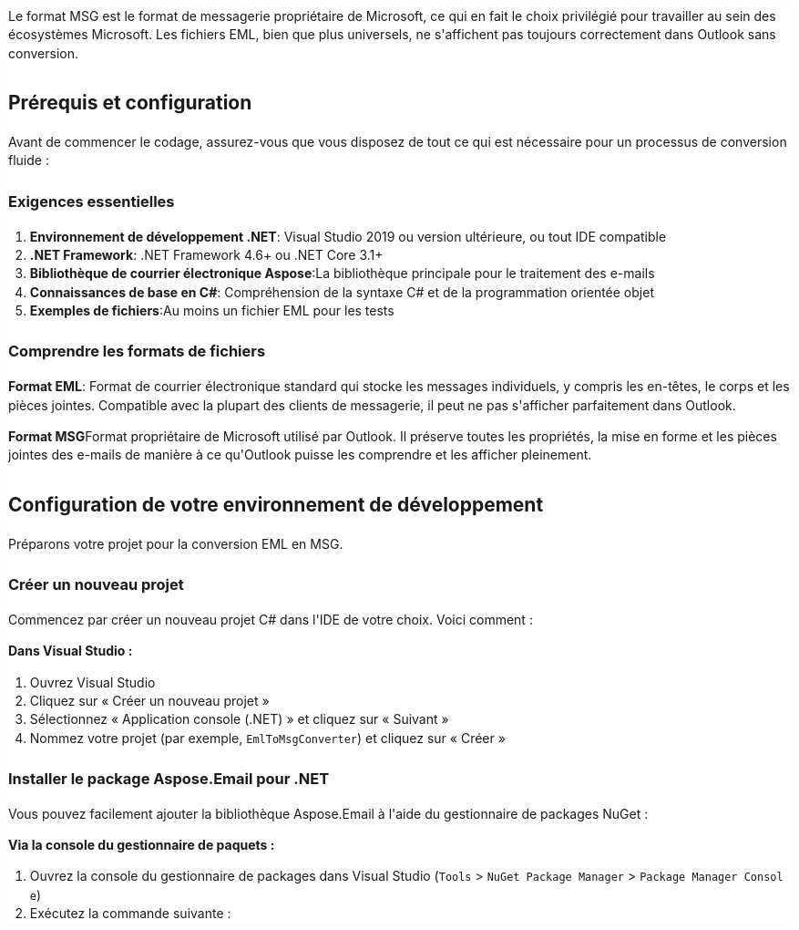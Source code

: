 Le format MSG est le format de messagerie propriétaire de Microsoft, ce qui en fait le choix privilégié pour travailler au sein des écosystèmes Microsoft. Les fichiers EML, bien que plus universels, ne s'affichent pas toujours correctement dans Outlook sans conversion.

## Prérequis et configuration

Avant de commencer le codage, assurez-vous que vous disposez de tout ce qui est nécessaire pour un processus de conversion fluide :

### Exigences essentielles

1. **Environnement de développement .NET**: Visual Studio 2019 ou version ultérieure, ou tout IDE compatible
2. **.NET Framework**: .NET Framework 4.6+ ou .NET Core 3.1+
3. **Bibliothèque de courrier électronique Aspose**:La bibliothèque principale pour le traitement des e-mails
4. **Connaissances de base en C#**: Compréhension de la syntaxe C# et de la programmation orientée objet
5. **Exemples de fichiers**:Au moins un fichier EML pour les tests

### Comprendre les formats de fichiers

**Format EML**: Format de courrier électronique standard qui stocke les messages individuels, y compris les en-têtes, le corps et les pièces jointes. Compatible avec la plupart des clients de messagerie, il peut ne pas s'afficher parfaitement dans Outlook.

**Format MSG**Format propriétaire de Microsoft utilisé par Outlook. Il préserve toutes les propriétés, la mise en forme et les pièces jointes des e-mails de manière à ce qu'Outlook puisse les comprendre et les afficher pleinement.

## Configuration de votre environnement de développement

Préparons votre projet pour la conversion EML en MSG.

### Créer un nouveau projet

Commencez par créer un nouveau projet C# dans l'IDE de votre choix. Voici comment :

**Dans Visual Studio :**
1. Ouvrez Visual Studio
2. Cliquez sur « Créer un nouveau projet »
3. Sélectionnez « Application console (.NET) » et cliquez sur « Suivant »
4. Nommez votre projet (par exemple, `EmlToMsgConverter`) et cliquez sur « Créer »

### Installer le package Aspose.Email pour .NET

Vous pouvez facilement ajouter la bibliothèque Aspose.Email à l'aide du gestionnaire de packages NuGet :

**Via la console du gestionnaire de paquets :**
1. Ouvrez la console du gestionnaire de packages dans Visual Studio (`Tools` > `NuGet Package Manager` > `Package Manager Console`)
2. Exécutez la commande suivante :
